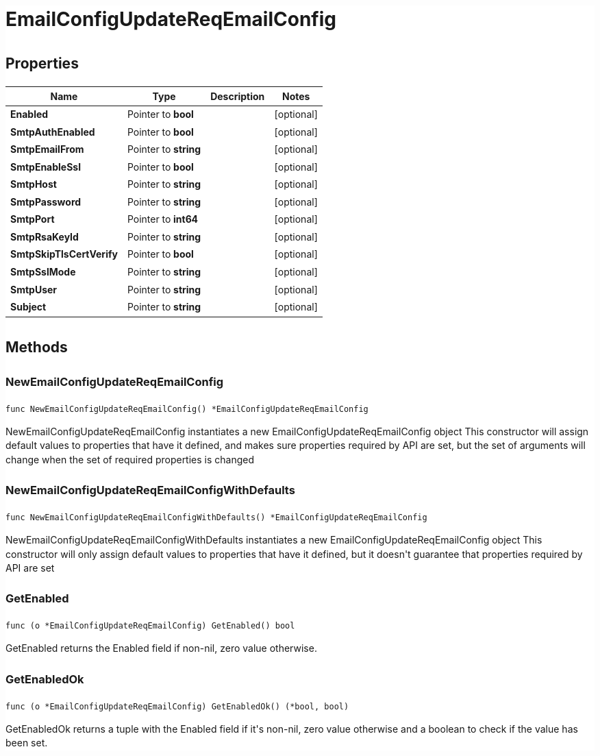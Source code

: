 # EmailConfigUpdateReqEmailConfig

## Properties

Name | Type | Description | Notes
------------ | ------------- | ------------- | -------------
**Enabled** | Pointer to **bool** |  | [optional] 
**SmtpAuthEnabled** | Pointer to **bool** |  | [optional] 
**SmtpEmailFrom** | Pointer to **string** |  | [optional] 
**SmtpEnableSsl** | Pointer to **bool** |  | [optional] 
**SmtpHost** | Pointer to **string** |  | [optional] 
**SmtpPassword** | Pointer to **string** |  | [optional] 
**SmtpPort** | Pointer to **int64** |  | [optional] 
**SmtpRsaKeyId** | Pointer to **string** |  | [optional] 
**SmtpSkipTlsCertVerify** | Pointer to **bool** |  | [optional] 
**SmtpSslMode** | Pointer to **string** |  | [optional] 
**SmtpUser** | Pointer to **string** |  | [optional] 
**Subject** | Pointer to **string** |  | [optional] 

## Methods

### NewEmailConfigUpdateReqEmailConfig

`func NewEmailConfigUpdateReqEmailConfig() *EmailConfigUpdateReqEmailConfig`

NewEmailConfigUpdateReqEmailConfig instantiates a new EmailConfigUpdateReqEmailConfig object
This constructor will assign default values to properties that have it defined,
and makes sure properties required by API are set, but the set of arguments
will change when the set of required properties is changed

### NewEmailConfigUpdateReqEmailConfigWithDefaults

`func NewEmailConfigUpdateReqEmailConfigWithDefaults() *EmailConfigUpdateReqEmailConfig`

NewEmailConfigUpdateReqEmailConfigWithDefaults instantiates a new EmailConfigUpdateReqEmailConfig object
This constructor will only assign default values to properties that have it defined,
but it doesn't guarantee that properties required by API are set

### GetEnabled

`func (o *EmailConfigUpdateReqEmailConfig) GetEnabled() bool`

GetEnabled returns the Enabled field if non-nil, zero value otherwise.

### GetEnabledOk

`func (o *EmailConfigUpdateReqEmailConfig) GetEnabledOk() (*bool, bool)`

GetEnabledOk returns a tuple with the Enabled field if it's non-nil, zero value otherwise
and a boolean to check if the value has been set.
